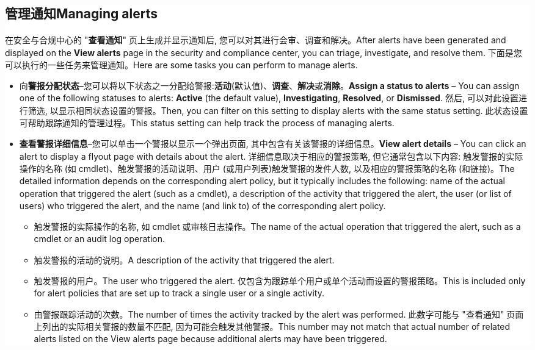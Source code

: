 
## <a name="managing-alerts"></a><span data-ttu-id="e0a67-426">管理通知</span><span class="sxs-lookup"><span data-stu-id="e0a67-426">Managing alerts</span></span>

<span data-ttu-id="e0a67-427">在安全与合规中心的 "**查看通知**" 页上生成并显示通知后, 您可以对其进行会审、调查和解决。</span><span class="sxs-lookup"><span data-stu-id="e0a67-427">After alerts have been generated and displayed on the **View alerts** page in the security and compliance center, you can triage, investigate, and resolve them.</span></span> <span data-ttu-id="e0a67-428">下面是您可以执行的一些任务来管理通知。</span><span class="sxs-lookup"><span data-stu-id="e0a67-428">Here are some tasks you can perform to manage alerts.</span></span> 
  
- <span data-ttu-id="e0a67-429">向**警报分配状态**–您可以将以下状态之一分配给警报:**活动**(默认值)、**调查**、**解决**或**消除**。</span><span class="sxs-lookup"><span data-stu-id="e0a67-429">**Assign a status to alerts** – You can assign one of the following statuses to alerts: **Active** (the default value), **Investigating**, **Resolved**, or **Dismissed**.</span></span> <span data-ttu-id="e0a67-430">然后, 可以对此设置进行筛选, 以显示相同状态设置的警报。</span><span class="sxs-lookup"><span data-stu-id="e0a67-430">Then, you can filter on this setting to display alerts with the same status setting.</span></span> <span data-ttu-id="e0a67-431">此状态设置可帮助跟踪通知的管理过程。</span><span class="sxs-lookup"><span data-stu-id="e0a67-431">This status setting can help track the process of managing alerts.</span></span>
    
- <span data-ttu-id="e0a67-432">**查看警报详细信息**–您可以单击一个警报以显示一个弹出页面, 其中包含有关该警报的详细信息。</span><span class="sxs-lookup"><span data-stu-id="e0a67-432">**View alert details** – You can click an alert to display a flyout page with details about the alert.</span></span> <span data-ttu-id="e0a67-433">详细信息取决于相应的警报策略, 但它通常包含以下内容: 触发警报的实际操作的名称 (如 cmdlet)、触发警报的活动说明、用户 (或用户列表)触发警报的发件人数, 以及相应的警报策略的名称 (和链接)。</span><span class="sxs-lookup"><span data-stu-id="e0a67-433">The detailed information depends on the corresponding alert policy, but it typically includes the following: name of the actual operation that triggered the alert (such as a cmdlet), a description of the activity that triggered the alert, the user (or list of users) who triggered the alert, and the name (and link to) of the corresponding alert policy.</span></span>
    
  - <span data-ttu-id="e0a67-434">触发警报的实际操作的名称, 如 cmdlet 或审核日志操作。</span><span class="sxs-lookup"><span data-stu-id="e0a67-434">The name of the actual operation that triggered the alert, such as a cmdlet or an audit log operation.</span></span>
    
  - <span data-ttu-id="e0a67-435">触发警报的活动的说明。</span><span class="sxs-lookup"><span data-stu-id="e0a67-435">A description of the activity that triggered the alert.</span></span>
    
  - <span data-ttu-id="e0a67-436">触发警报的用户。</span><span class="sxs-lookup"><span data-stu-id="e0a67-436">The user who triggered the alert.</span></span> <span data-ttu-id="e0a67-437">仅包含为跟踪单个用户或单个活动而设置的警报策略。</span><span class="sxs-lookup"><span data-stu-id="e0a67-437">This is included only for alert policies that are set up to track a single user or a single activity.</span></span>
    
  - <span data-ttu-id="e0a67-438">由警报跟踪活动的次数。</span><span class="sxs-lookup"><span data-stu-id="e0a67-438">The number of times the activity tracked by the alert was performed.</span></span> <span data-ttu-id="e0a67-439">此数字可能与 "查看通知" 页面上列出的实际相关警报的数量不匹配, 因为可能会触发其他警报。</span><span class="sxs-lookup"><span data-stu-id="e0a67-439">This number may not match that actual number of related alerts listed on the View alerts page because additional alerts may have been triggered.</span></span>
    
